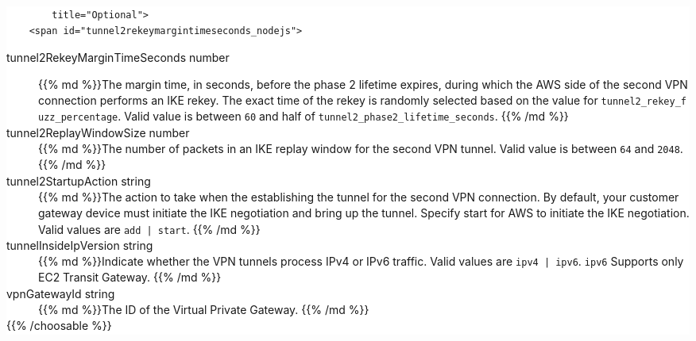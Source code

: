             title="Optional">
        <span id="tunnel2rekeymargintimeseconds_nodejs">
<a href="#tunnel2rekeymargintimeseconds_nodejs" style="color: inherit; text-decoration: inherit;">tunnel2Rekey<wbr>Margin<wbr>Time<wbr>Seconds</a>
</span>
        <span class="property-indicator"></span>
        <span class="property-type">number</span>
    </dt>
    <dd>{{% md %}}The margin time, in seconds, before the phase 2 lifetime expires, during which the AWS side of the second VPN connection performs an IKE rekey. The exact time of the rekey is randomly selected based on the value for `tunnel2_rekey_fuzz_percentage`. Valid value is between `60` and half of `tunnel2_phase2_lifetime_seconds`.
{{% /md %}}</dd><dt class="property-optional"
            title="Optional">
        <span id="tunnel2replaywindowsize_nodejs">
<a href="#tunnel2replaywindowsize_nodejs" style="color: inherit; text-decoration: inherit;">tunnel2Replay<wbr>Window<wbr>Size</a>
</span>
        <span class="property-indicator"></span>
        <span class="property-type">number</span>
    </dt>
    <dd>{{% md %}}The number of packets in an IKE replay window for the second VPN tunnel. Valid value is between `64` and `2048`.
{{% /md %}}</dd><dt class="property-optional"
            title="Optional">
        <span id="tunnel2startupaction_nodejs">
<a href="#tunnel2startupaction_nodejs" style="color: inherit; text-decoration: inherit;">tunnel2Startup<wbr>Action</a>
</span>
        <span class="property-indicator"></span>
        <span class="property-type">string</span>
    </dt>
    <dd>{{% md %}}The action to take when the establishing the tunnel for the second VPN connection. By default, your customer gateway device must initiate the IKE negotiation and bring up the tunnel. Specify start for AWS to initiate the IKE negotiation. Valid values are `add | start`.
{{% /md %}}</dd><dt class="property-optional"
            title="Optional">
        <span id="tunnelinsideipversion_nodejs">
<a href="#tunnelinsideipversion_nodejs" style="color: inherit; text-decoration: inherit;">tunnel<wbr>Inside<wbr>Ip<wbr>Version</a>
</span>
        <span class="property-indicator"></span>
        <span class="property-type">string</span>
    </dt>
    <dd>{{% md %}}Indicate whether the VPN tunnels process IPv4 or IPv6 traffic. Valid values are `ipv4 | ipv6`. `ipv6` Supports only EC2 Transit Gateway.
{{% /md %}}</dd><dt class="property-optional"
            title="Optional">
        <span id="vpngatewayid_nodejs">
<a href="#vpngatewayid_nodejs" style="color: inherit; text-decoration: inherit;">vpn<wbr>Gateway<wbr>Id</a>
</span>
        <span class="property-indicator"></span>
        <span class="property-type">string</span>
    </dt>
    <dd>{{% md %}}The ID of the Virtual Private Gateway.
{{% /md %}}</dd></dl>
{{% /choosable %}}
